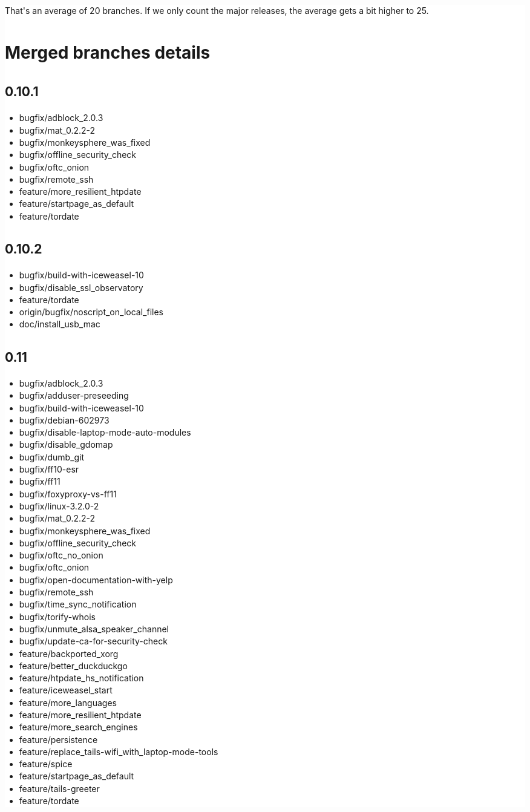 That's an average of 20 branches. If we only count the major releases,
the average gets a bit higher to 25.

# Merged branches details

## 0.10.1

  - bugfix/adblock_2.0.3
  - bugfix/mat_0.2.2-2
  - bugfix/monkeysphere_was_fixed
  - bugfix/offline_security_check
  - bugfix/oftc_onion
  - bugfix/remote_ssh
  - feature/more_resilient_htpdate
  - feature/startpage_as_default
  - feature/tordate

## 0.10.2

  - bugfix/build-with-iceweasel-10
  - bugfix/disable_ssl_observatory
  - feature/tordate
  - origin/bugfix/noscript_on_local_files
  - doc/install_usb_mac

## 0.11

  - bugfix/adblock_2.0.3
  - bugfix/adduser-preseeding
  - bugfix/build-with-iceweasel-10
  - bugfix/debian-602973
  - bugfix/disable-laptop-mode-auto-modules
  - bugfix/disable_gdomap
  - bugfix/dumb_git
  - bugfix/ff10-esr
  - bugfix/ff11
  - bugfix/foxyproxy-vs-ff11
  - bugfix/linux-3.2.0-2
  - bugfix/mat_0.2.2-2
  - bugfix/monkeysphere_was_fixed
  - bugfix/offline_security_check
  - bugfix/oftc_no_onion
  - bugfix/oftc_onion
  - bugfix/open-documentation-with-yelp
  - bugfix/remote_ssh
  - bugfix/time_sync_notification
  - bugfix/torify-whois
  - bugfix/unmute_alsa_speaker_channel
  - bugfix/update-ca-for-security-check
  - feature/backported_xorg
  - feature/better_duckduckgo
  - feature/htpdate_hs_notification
  - feature/iceweasel_start
  - feature/more_languages
  - feature/more_resilient_htpdate
  - feature/more_search_engines
  - feature/persistence
  - feature/replace_tails-wifi_with_laptop-mode-tools
  - feature/spice
  - feature/startpage_as_default
  - feature/tails-greeter
  - feature/tordate